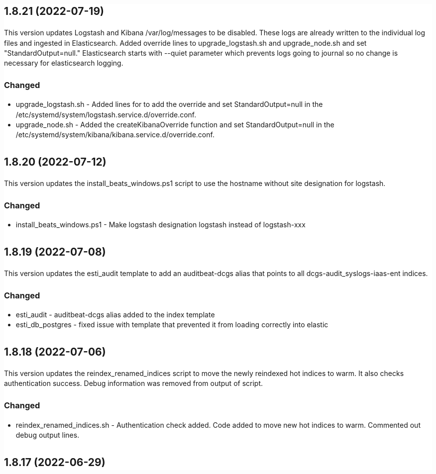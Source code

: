 ## 1.8.21 (2022-07-19)

This version updates Logstash and Kibana /var/log/messages to be disabled. These
logs are already written to the individual log files and ingested in
Elasticsearch. Added override lines to upgrade_logstash.sh and upgrade_node.sh
and set "StandardOutput=null." Elasticsearch starts with --quiet parameter which
prevents logs going to journal so no change is necessary for elasticsearch
logging.

### Changed

- upgrade_logstash.sh - Added lines for to add the override and set
  StandardOutput=null in the
  /etc/systemd/system/logstash.service.d/override.conf.
- upgrade_node.sh - Added the createKibanaOverride function and set
  StandardOutput=null in the
  /etc/systemd/system/kibana/kibana.service.d/override.conf.

## 1.8.20 (2022-07-12)

This version updates the install_beats_windows.ps1 script to use the hostname
without site designation for logstash.

### Changed

- install_beats_windows.ps1 - Make logstash designation logstash instead of
  logstash-xxx

## 1.8.19 (2022-07-08)

This version updates the esti_audit template to add an auditbeat-dcgs alias that
points to all dcgs-audit_syslogs-iaas-ent indices.

### Changed

- esti_audit - auditbeat-dcgs alias added to the index template
- esti_db_postgres - fixed issue with template that prevented it from loading
  correctly into elastic

## 1.8.18 (2022-07-06)

This version updates the reindex_renamed_indices script to move the newly
reindexed hot indices to warm. It also checks authentication success. Debug
information was removed from output of script.

### Changed

- reindex_renamed_indices.sh - Authentication check added. Code added to move
  new hot indices to warm. Commented out debug output lines.

## 1.8.17 (2022-06-29)
